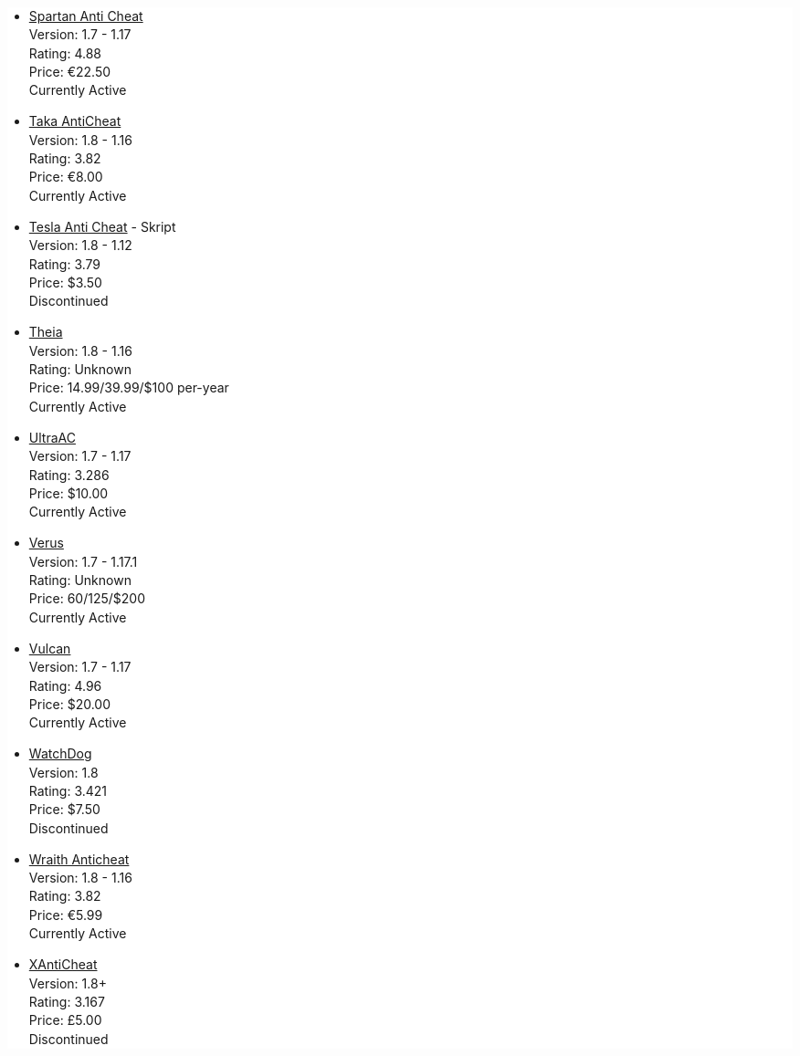 - [Spartan Anti Cheat](https://www.spigotmc.org/resources/25638/)  
  Version: 1.7 - 1.17  
  Rating: 4.88  
  Price: €22.50  
  Currently Active

- [Taka AntiCheat](https://www.spigotmc.org/resources/45167/)  
  Version: 1.8 - 1.16  
  Rating: 3.82  
  Price: €8.00  
  Currently Active

- [Tesla Anti Cheat](https://www.spigotmc.org/resources/32239/) - Skript  
  Version: 1.8 - 1.12  
  Rating: 3.79  
  Price: $3.50  
  Discontinued

- [Theia](https://discord.io/zeap)  
  Version: 1.8 - 1.16  
  Rating: Unknown  
  Price: $14.99/$39.99/$100 per-year  
  Currently Active

- [UltraAC](https://www.mc-market.org/resources/13413/)  
  Version: 1.7 - 1.17  
  Rating: 3.286  
  Price: $10.00  
  Currently Active

- [Verus](https://www.mc-market.org/threads/335067/)  
  Version: 1.7 - 1.17.1  
  Rating: Unknown  
  Price: $60/$125/$200  
  Currently Active

- [Vulcan](https://www.spigotmc.org/resources/83626/)  
  Version: 1.7 - 1.17  
  Rating: 4.96  
  Price: $20.00  
  Currently Active

- [WatchDog](https://www.mc-market.org/resources/10694/)  
  Version: 1.8  
  Rating: 3.421  
  Price: $7.50  
  Discontinued

- [Wraith Anticheat](https://www.spigotmc.org/resources/66887/)  
  Version: 1.8 - 1.16  
  Rating: 3.82  
  Price: €5.99  
  Currently Active

- [XAntiCheat](https://www.mc-market.org/resources/2802/)  
  Version: 1.8+  
  Rating: 3.167  
  Price: £5.00  
  Discontinued
